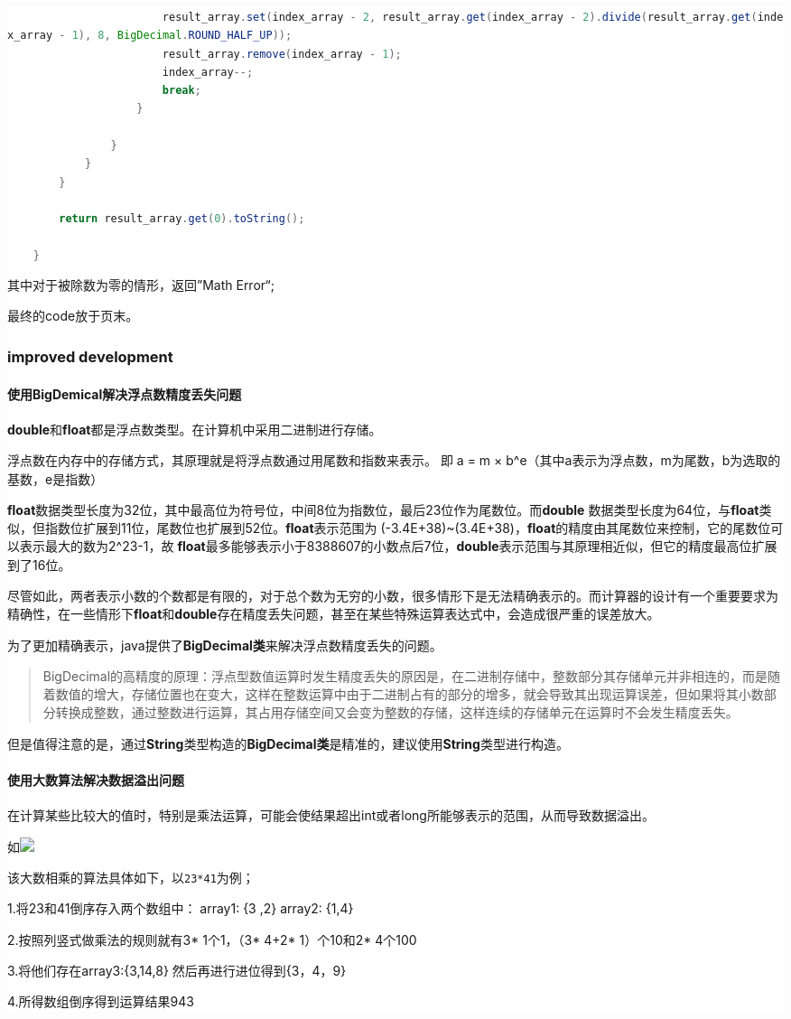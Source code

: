 ```java
                        result_array.set(index_array - 2, result_array.get(index_array - 2).divide(result_array.get(index_array - 1), 8, BigDecimal.ROUND_HALF_UP));
                        result_array.remove(index_array - 1);
                        index_array--;
                        break;
                    }

                }
            }
        }

        return result_array.get(0).toString();

    }
```

其中对于被除数为零的情形，返回”Math Error“;

最终的code放于页末。

### improved development

#### 使用BigDemical解决浮点数精度丢失问题

**double**和**float**都是浮点数类型。在计算机中采用二进制进行存储。

浮点数在内存中的存储方式，其原理就是将浮点数通过用尾数和指数来表示。 即 a = m × b^e（其中a表示为浮点数，m为尾数，b为选取的基数，e是指数） 

**float**数据类型长度为32位，其中最高位为符号位，中间8位为指数位，最后23位作为尾数位。而**double** 数据类型长度为64位，与**float**类似，但指数位扩展到11位，尾数位也扩展到52位。**float**表示范围为 (-3.4E+38)~(3.4E+38)，**float**的精度由其尾数位来控制，它的尾数位可以表示最大的数为2^23-1，故 **float**最多能够表示小于8388607的小数点后7位，**double**表示范围与其原理相近似，但它的精度最高位扩展到了16位。

尽管如此，两者表示小数的个数都是有限的，对于总个数为无穷的小数，很多情形下是无法精确表示的。而计算器的设计有一个重要要求为精确性，在一些情形下**float**和**double**存在精度丢失问题，甚至在某些特殊运算表达式中，会造成很严重的误差放大。

为了更加精确表示，java提供了**BigDecimal类**来解决浮点数精度丢失的问题。

> BigDecimal的高精度的原理：浮点型数值运算时发生精度丢失的原因是，在二进制存储中，整数部分其存储单元并非相连的，而是随着数值的增大，存储位置也在变大，这样在整数运算中由于二进制占有的部分的增多，就会导致其出现运算误差，但如果将其小数部分转换成整数，通过整数进行运算，其占用存储空间又会变为整数的存储，这样连续的存储单元在运算时不会发生精度丢失。

但是值得注意的是，通过**String**类型构造的**BigDecimal类**是精准的，建议使用**String**类型进行构造。

#### 使用大数算法解决数据溢出问题

在计算某些比较大的值时，特别是乘法运算，可能会使结果超出int或者long所能够表示的范围，从而导致数据溢出。

如![](D:\Sustech\2022Spring\InnovativeExperiment\report\proj1\QQ图片20220313130919.png)

该大数相乘的算法具体如下，以`23*41`为例；

1.将23和41倒序存入两个数组中： array1: {3 ,2} array2: {1,4} 

2.按照列竖式做乘法的规则就有3* 1个1，（3* 4+2* 1）个10和2* 4个100 

3.将他们存在array3:{3,14,8} 然后再进行进位得到{3，4，9} 

4.所得数组倒序得到运算结果943 
